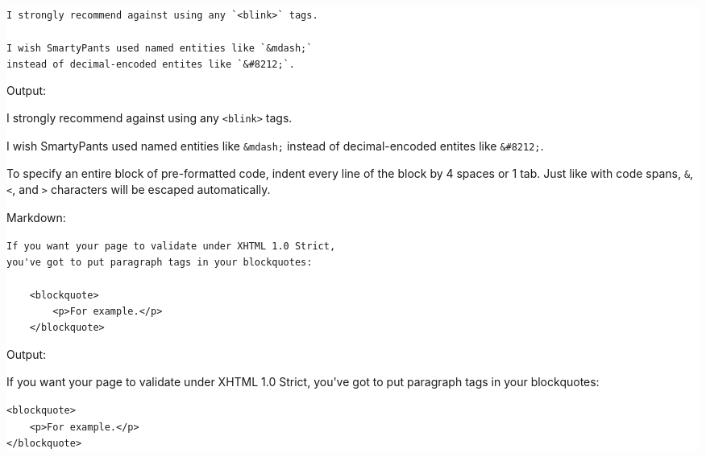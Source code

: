     I strongly recommend against using any `<blink>` tags.

    I wish SmartyPants used named entities like `&mdash;`
    instead of decimal-encoded entites like `&#8212;`.

Output:

I strongly recommend against using any `<blink>` tags.

I wish SmartyPants used named entities like `&mdash;`
instead of decimal-encoded entites like `&#8212;`.


To specify an entire block of pre-formatted code, indent every line of
the block by 4 spaces or 1 tab. Just like with code spans, `&`, `<`,
and `>` characters will be escaped automatically.

Markdown:

    If you want your page to validate under XHTML 1.0 Strict,
    you've got to put paragraph tags in your blockquotes:

        <blockquote>
            <p>For example.</p>
        </blockquote>

Output:

If you want your page to validate under XHTML 1.0 Strict,
you've got to put paragraph tags in your blockquotes:

    <blockquote>
        <p>For example.</p>
    </blockquote>
